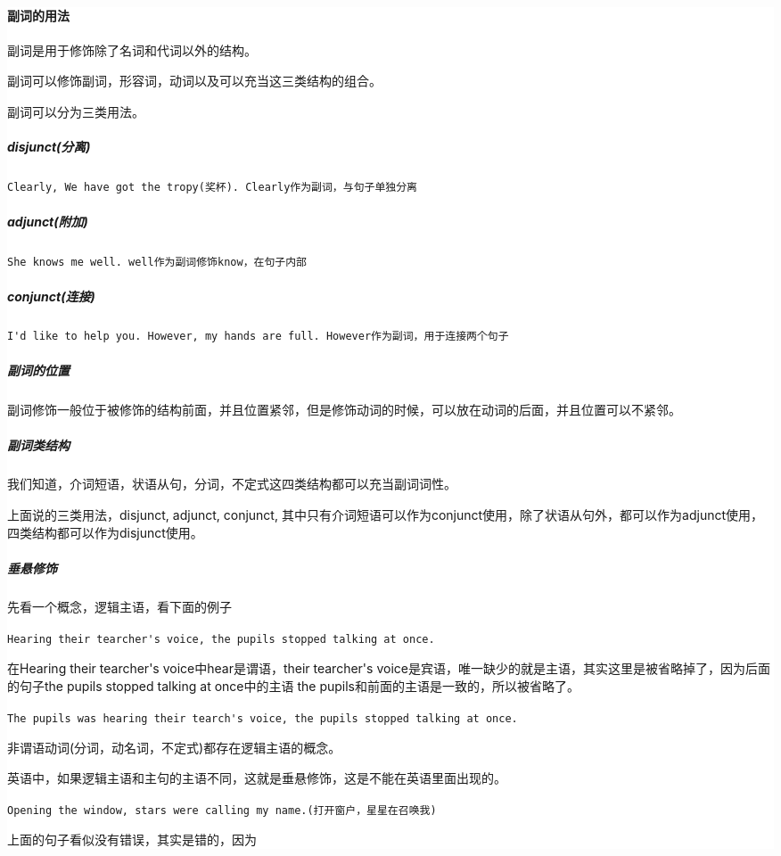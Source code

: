 #### 副词的用法

副词是用于修饰除了名词和代词以外的结构。

副词可以修饰副词，形容词，动词以及可以充当这三类结构的组合。

副词可以分为三类用法。

##### disjunct(分离)

```
Clearly, We have got the tropy(奖杯). Clearly作为副词，与句子单独分离
```

##### adjunct(附加)

```
She knows me well. well作为副词修饰know，在句子内部
```

##### conjunct(连接)

```
I'd like to help you. However, my hands are full. However作为副词，用于连接两个句子
```

##### 副词的位置

副词修饰一般位于被修饰的结构前面，并且位置紧邻，但是修饰动词的时候，可以放在动词的后面，并且位置可以不紧邻。

##### 副词类结构

我们知道，介词短语，状语从句，分词，不定式这四类结构都可以充当副词词性。

上面说的三类用法，disjunct, adjunct, conjunct, 其中只有介词短语可以作为conjunct使用，除了状语从句外，都可以作为adjunct使用，四类结构都可以作为disjunct使用。

##### 垂悬修饰

先看一个概念，逻辑主语，看下面的例子

```
Hearing their tearcher's voice, the pupils stopped talking at once.
```

在Hearing their tearcher's voice中hear是谓语，their tearcher's voice是宾语，唯一缺少的就是主语，其实这里是被省略掉了，因为后面的句子the pupils stopped talking at once中的主语
the pupils和前面的主语是一致的，所以被省略了。

```
The pupils was hearing their tearch's voice, the pupils stopped talking at once.
```

非谓语动词(分词，动名词，不定式)都存在逻辑主语的概念。

英语中，如果逻辑主语和主句的主语不同，这就是垂悬修饰，这是不能在英语里面出现的。

```
Opening the window, stars were calling my name.(打开窗户，星星在召唤我)
```

上面的句子看似没有错误，其实是错的，因为

